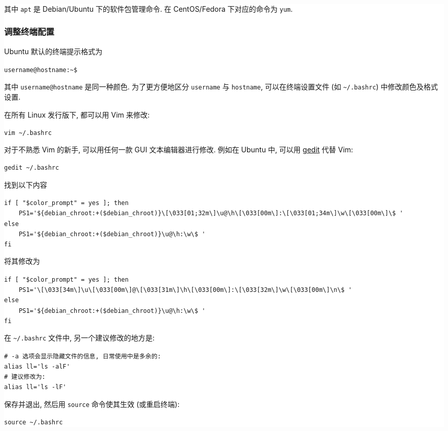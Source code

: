 其中 `apt` 是 Debian/Ubuntu 下的软件包管理命令. 在 CentOS/Fedora 下对应的命令为 `yum`.

### 调整终端配置

Ubuntu 默认的终端提示格式为

```
username@hostname:~$ 
```

其中 `username@hostname` 是同一种颜色. 为了更方便地区分 `username` 与 `hostname`, 可以在终端设置文件 (如 `~/.bashrc`) 中修改颜色及格式设置. 

在所有 Linux 发行版下, 都可以用 Vim 来修改:

```shell
vim ~/.bashrc
```

对于不熟悉 Vim 的新手, 可以用任何一款 GUI 文本编辑器进行修改. 例如在 Ubuntu 中, 可以用 [gedit](http://www.gedit.org) 代替 Vim:

```shell
gedit ~/.bashrc
```

找到以下内容
```shell
if [ "$color_prompt" = yes ]; then
    PS1='${debian_chroot:+($debian_chroot)}\[\033[01;32m\]\u@\h\[\033[00m\]:\[\033[01;34m\]\w\[\033[00m\]\$ '
else
    PS1='${debian_chroot:+($debian_chroot)}\u@\h:\w\$ '
fi
```

将其修改为

```shell
if [ "$color_prompt" = yes ]; then
    PS1='\[\033[34m\]\u\[\033[00m\]@\[\033[31m\]\h\[\033[00m\]:\[\033[32m\]\w\[\033[00m\]\n\$ '
else
    PS1='${debian_chroot:+($debian_chroot)}\u@\h:\w\$ '
fi
```

在 `~/.bashrc` 文件中, 另一个建议修改的地方是:

```shell
# -a 选项会显示隐藏文件的信息, 日常使用中是多余的:
alias ll='ls -alF'
# 建议修改为:
alias ll='ls -lF'
```

保存并退出, 然后用 `source` 命令使其生效 (或重启终端):

```shell
source ~/.bashrc
```
